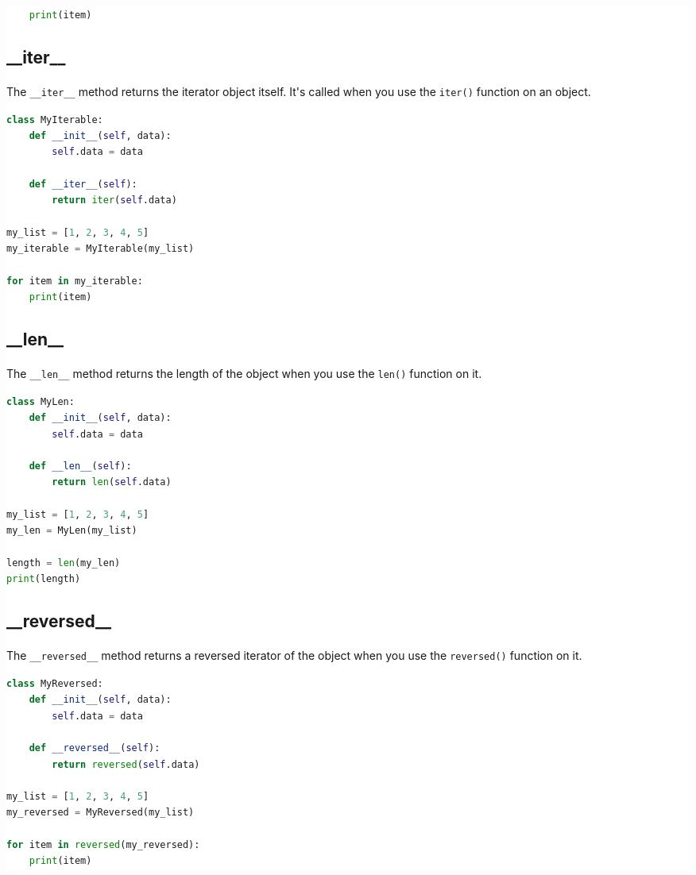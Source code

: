 ```python
    print(item)
```

## \_\_iter\_\_

The `__iter__` method returns the iterator object itself. It's called when you use the `iter()` function on an object.



```python
class MyIterable:
    def __init__(self, data):
        self.data = data
    
    def __iter__(self):
        return iter(self.data)

my_list = [1, 2, 3, 4, 5]
my_iterable = MyIterable(my_list)

for item in my_iterable:
    print(item)
```

## \_\_len\_\_

The `__len__` method returns the length of the object when you use the `len()` function on it.


```python
class MyLen:
    def __init__(self, data):
        self.data = data
    
    def __len__(self):
        return len(self.data)

my_list = [1, 2, 3, 4, 5]
my_len = MyLen(my_list)

length = len(my_len)
print(length)
```

## \_\_reversed\_\_

The `__reversed__` method returns a reversed iterator of the object when you use the `reversed()` function on it.



```python
class MyReversed:
    def __init__(self, data):
        self.data = data
    
    def __reversed__(self):
        return reversed(self.data)

my_list = [1, 2, 3, 4, 5]
my_reversed = MyReversed(my_list)

for item in reversed(my_reversed):
    print(item)
```
